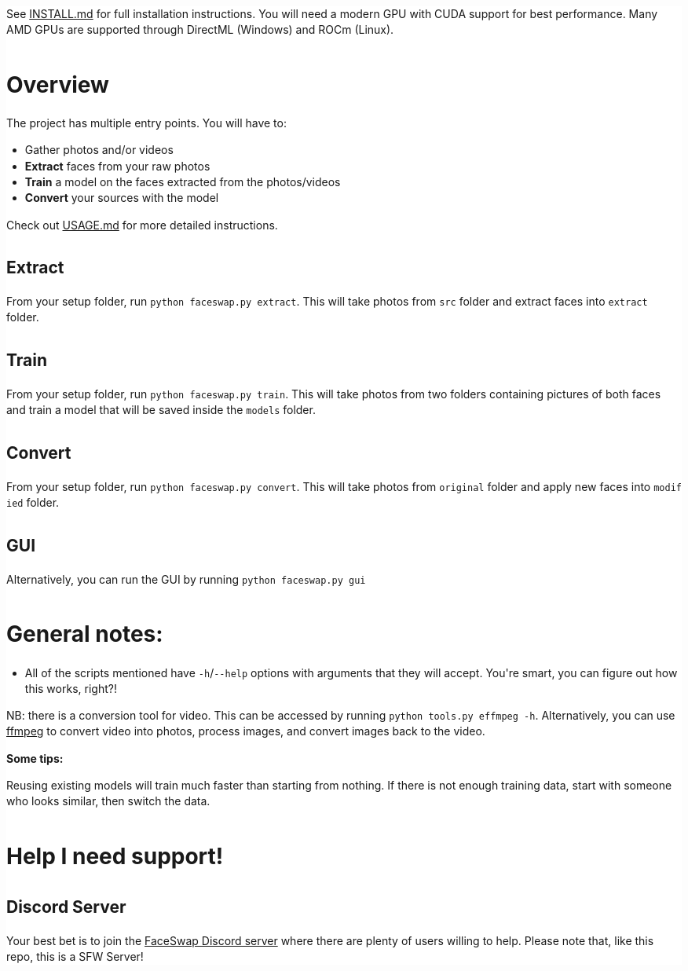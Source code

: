 See [INSTALL.md](INSTALL.md) for full installation instructions. You will need a modern GPU with CUDA support for best performance. Many AMD GPUs are supported through DirectML (Windows) and ROCm (Linux).

# Overview
The project has multiple entry points. You will have to:
 - Gather photos and/or videos
 - **Extract** faces from your raw photos
 - **Train** a model on the faces extracted from the photos/videos
 - **Convert** your sources with the model

Check out [USAGE.md](USAGE.md) for more detailed instructions.

## Extract
From your setup folder, run `python faceswap.py extract`. This will take photos from `src` folder and extract faces into `extract` folder.

## Train
From your setup folder, run `python faceswap.py train`. This will take photos from two folders containing pictures of both faces and train a model that will be saved inside the `models` folder.

## Convert
From your setup folder, run `python faceswap.py convert`. This will take photos from `original` folder and apply new faces into `modified` folder.

## GUI
Alternatively, you can run the GUI by running `python faceswap.py gui`

# General notes:
- All of the scripts mentioned have `-h`/`--help` options with arguments that they will accept. You're smart, you can figure out how this works, right?!

NB: there is a conversion tool for video. This can be accessed by running `python tools.py effmpeg -h`. Alternatively, you can use [ffmpeg](https://www.ffmpeg.org) to convert video into photos, process images, and convert images back to the video.


**Some tips:**

Reusing existing models will train much faster than starting from nothing.
If there is not enough training data, start with someone who looks similar, then switch the data.

# Help I need support!
## Discord Server
Your best bet is to join the [FaceSwap Discord server](https://discord.gg/FC54sYg) where there are plenty of users willing to help. Please note that, like this repo, this is a SFW Server!
